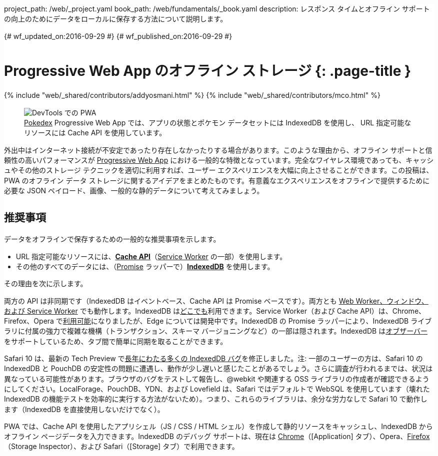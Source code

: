 project_path: /web/_project.yaml book_path: /web/fundamentals/_book.yaml description: レスポンス タイムとオフライン サポートの向上のためにデータをローカルに保存する方法について説明します。

{# wf_updated_on:2016-09-29 #} {# wf_published_on:2016-09-29 #}

# Progressive Web App のオフライン ストレージ {: .page-title }

{% include "web/_shared/contributors/addyosmani.html" %} {% include "web/_shared/contributors/mco.html" %}

<figure class="attempt-right">
  <img src="images/pwa-in-devtools.jpg" alt="DevTools での PWA">
  <figcaption>
    <a href="https://pokedex.org" class="external">Pokedex</a> 
    Progressive Web App では、アプリの状態とポケモン データセットには IndexedDB を使用し、
    URL 指定可能なリソースには Cache API を使用しています。
  </figcaption>
</figure>

外出中はインターネット接続が不安定であったり存在しなかったりする場合があります。このような理由から、オフライン サポートと信頼性の高いパフォーマンスが [Progressive Web App](/web/progressive-web-apps/) における一般的な特徴となっています。完全なワイヤレス環境であっても、キャッシュやその他のストレージ テクニックを適切に利用すれば、ユーザー エクスペリエンスを大幅に向上させることができます。この投稿は、PWA のオフライン データ ストレージに関するアイデアをまとめたものです。有意義なエクスペリエンスをオフラインで提供するために必要な JSON ペイロード、画像、一般的な静的データについて考えてみましょう。

<div class="clearfix"></div>

## 推奨事項

データをオフラインで保存するための一般的な推奨事項を示します。

* URL 指定可能なリソースには、[**Cache API**](https://davidwalsh.name/cache)（[Service Worker](/web/fundamentals/primers/service-worker/) の一部）を使用します。
* その他のすべてのデータには、（[Promise](/web/fundamentals/getting-started/primers/promises) ラッパーで）[**IndexedDB**](https://developer.mozilla.org/en-US/docs/Web/API/IndexedDB_API) を使用します。

その理由を次に示します。

両方の API は非同期です（IndexedDB はイベントベース、Cache API は Promise ベースです）。両方とも [Web Worker、ウィンドウ、および Service Worker](https://nolanlawson.github.io/html5workertest/) でも動作します。IndexedDB は[どこでも](http://caniuse.com/#feat=indexeddb)利用できます。Service Worker（および Cache API）は、Chrome、Firefox、Opera で[利用可能](https://jakearchibald.github.io/isserviceworkerready/)になりましたが、Edge については開発中です。IndexedDB の Promise ラッパーにより、IndexedDB ライブラリに付属の強力で複雑な機構（トランザクション、スキーマ バージョニングなど）の一部は隠されます。IndexedDB は[オブザーバー](https://github.com/WICG/indexed-db-observers)をサポートしているため、タブ間で簡単に同期を取ることができます。

Safari 10 は、最新の Tech Preview で[長年にわたる多くの IndexedDB バグ](https://gist.github.com/nolanlawson/08eb857c6b17a30c1b26)を修正しました。注: 一部のユーザーの方は、Safari 10 の IndexedDB と PouchDB の安定性の問題に遭遇し、動作が少し遅いと感じたことがあるでしょう。さらに調査が行われるまでは、状況は異なっている可能性があります。ブラウザのバグをテストして報告し、@webkit や関連する OSS ライブラリの作成者が確認できるようにしてください。LocalForage、PouchDB、YDN、および Lovefield は、Safari ではデフォルトで WebSQL を使用しています（壊れた IndexedDB の機能テストを効率的に実行する方法がないため）。つまり、これらのライブラリは、余分な労力なしで Safari 10 で動作します（IndexedDB を直接使用しないだけでなく）。

PWA では、Cache API を使用したアプリシェル（JS / CSS / HTML シェル）を作成して静的リソースをキャッシュし、IndexedDB からオフライン ページデータを入力できます。IndexedDB のデバッグ サポートは、現在は [Chrome](/web/tools/chrome-devtools/iterate/manage-data/local-storage)（[Application] タブ）、Opera、[Firefox](https://developer.mozilla.org/en-US/docs/Tools/Storage_Inspector)（Storage Inspector）、および Safari（[Storage] タブ）で利用できます。
